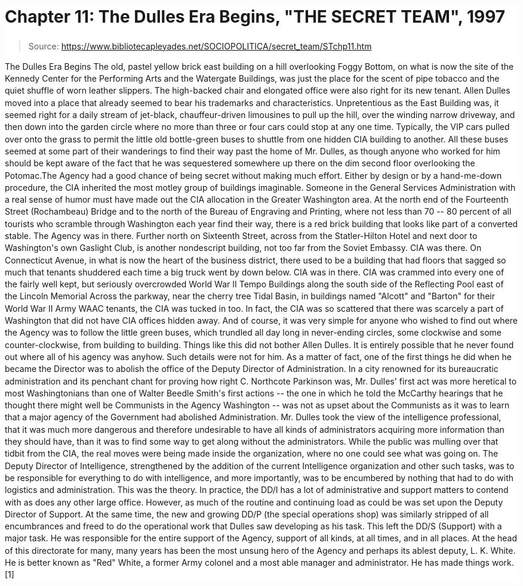 # Chapter 11:   The Dulles Era Begins, "THE SECRET TEAM", 1997

> Source: https://www.bibliotecapleyades.net/SOCIOPOLITICA/secret_team/STchp11.htm

The Dulles Era Begins
The old, pastel yellow brick east building on a hill overlooking Foggy Bottom, on what is now the site of the Kennedy Center for the Performing Arts and the Watergate Buildings, was just the place for the scent of pipe tobacco and the quiet shuffle of worn leather slippers. The high-backed chair and elongated office were also right for its new tenant. Allen Dulles moved into a place that already seemed to bear his trademarks and characteristics. Unpretentious as the East Building was, it seemed right for a daily stream of jet-black, chauffeur-driven limousines to pull up the hill, over the winding narrow driveway, and then down into the garden circle where no more than three or four cars could stop at any one time. Typically, the VIP cars pulled over onto the grass to permit the little old bottle-green buses to shuttle from one hidden CIA building to another. All these buses seemed at some part of their wanderings to find their way past the home of Mr. Dulles, as though anyone who worked for him should be kept aware of the fact that he was sequestered somewhere up there on the dim second floor overlooking the Potomac.The Agency had a good chance of being secret without making much effort. Either by design or by a hand-me-down procedure, the CIA inherited the most motley group of buildings imaginable. Someone in the General Services Administration with a real sense of humor must have made out the CIA allocation in the Greater Washington area. At the north end of the Fourteenth Street (Rochambeau) Bridge and to the north of the Bureau of Engraving and Printing, where not less than 70 -- 80 percent of all tourists who scramble through Washington each year find their way, there is a red brick building that looks like part of a converted stable. The Agency was in there. Further north on Sixteenth Street, across from the Statler-Hilton Hotel and next door to Washington's own Gaslight Club, is another nondescript building, not too far from the Soviet Embassy. CIA was there. On Connecticut Avenue, in what is now the heart of the business district, there used to be a building that had floors that sagged so much that tenants shuddered each time a big truck went by down below. CIA was in there. CIA was crammed into every one of the fairly well kept, but seriously overcrowded World War II Tempo Buildings along the south side of the Reflecting Pool east of the Lincoln Memorial Across the parkway, near the cherry tree Tidal Basin, in buildings named "Alcott" and "Barton" for their World War II Army WAAC tenants, the CIA was tucked in too. In fact, the CIA was so scattered that there was scarcely a part of Washington that did not have CIA offices hidden away. And of course, it was very simple for anyone who wished to find out where the Agency was to follow the little green buses, which trundled all day long in never-ending circles, some clockwise and some counter-clockwise, from building to building.
Things like this did not bother Allen Dulles. It is entirely possible that he never found out where all of his agency was anyhow. Such details were not for him. As a matter of fact, one of the first things he did when he became the Director was to abolish the office of the Deputy Director of Administration. In a city renowned for its bureaucratic administration and its penchant chant for proving how right C. Northcote Parkinson was, Mr. Dulles' first act was more heretical to most Washingtonians than one of Walter Beedle Smith's first actions -- the one in which he told the McCarthy hearings that he thought there might well be Communists in the Agency Washington -- was not as upset about the Communists as it was to learn that a major agency of the Government had abolished Administration. Mr. Dulles took the view of the intelligence professional, that it was much more dangerous and therefore undesirable to have all kinds of administrators acquiring more information than they should have, than it was to find some way to get along without the administrators.
While the public was mulling over that tidbit from the CIA, the real moves were being made inside the organization, where no one could see what was going on. The Deputy Director of Intelligence, strengthened by the addition of the current Intelligence organization and other such tasks, was to be responsible for everything to do with intelligence, and more importantly, was to be encumbered by nothing that had to do with logistics and administration. This was the theory. In practice, the DD/I has a lot of administrative and support matters to contend with as does any other large office. However, as much of the routine and continuing load as could be was set upon the Deputy Director of Support.
At the same time, the new and growing DD/P (the special operations shop) was similarly stripped of all encumbrances and freed to do the operational work that Dulles saw developing as his task. This left the DD/S (Support) with a major task. He was responsible for the entire support of the Agency, support of all kinds, at all times, and in all places. At the head of this directorate for many, many years has been the most unsung hero of the Agency and perhaps its ablest deputy, L. K. White. He is better known as "Red" White, a former Army colonel and a most able manager and administrator. He has made things work.[1]